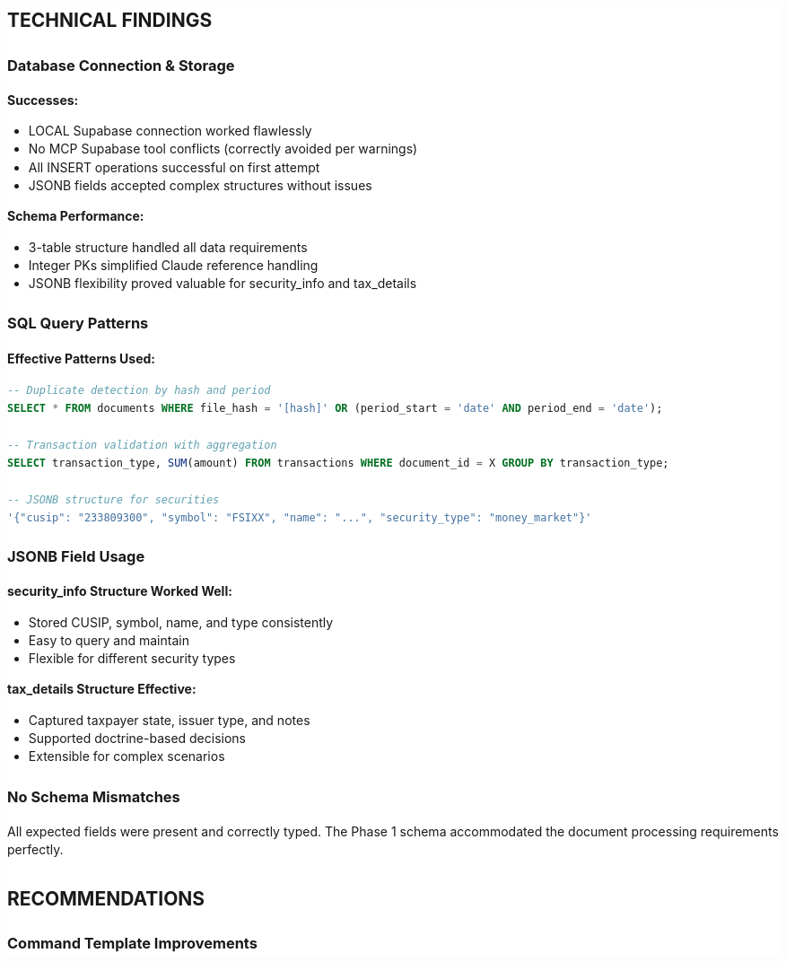 ## TECHNICAL FINDINGS

### Database Connection & Storage

**Successes:**
- LOCAL Supabase connection worked flawlessly
- No MCP Supabase tool conflicts (correctly avoided per warnings)
- All INSERT operations successful on first attempt
- JSONB fields accepted complex structures without issues

**Schema Performance:**
- 3-table structure handled all data requirements
- Integer PKs simplified Claude reference handling
- JSONB flexibility proved valuable for security_info and tax_details

### SQL Query Patterns

**Effective Patterns Used:**
```sql
-- Duplicate detection by hash and period
SELECT * FROM documents WHERE file_hash = '[hash]' OR (period_start = 'date' AND period_end = 'date');

-- Transaction validation with aggregation  
SELECT transaction_type, SUM(amount) FROM transactions WHERE document_id = X GROUP BY transaction_type;

-- JSONB structure for securities
'{"cusip": "233809300", "symbol": "FSIXX", "name": "...", "security_type": "money_market"}'
```

### JSONB Field Usage

**security_info Structure Worked Well:**
- Stored CUSIP, symbol, name, and type consistently
- Easy to query and maintain
- Flexible for different security types

**tax_details Structure Effective:**
- Captured taxpayer state, issuer type, and notes
- Supported doctrine-based decisions
- Extensible for complex scenarios

### No Schema Mismatches

All expected fields were present and correctly typed. The Phase 1 schema accommodated the document processing requirements perfectly.

## RECOMMENDATIONS

### Command Template Improvements
